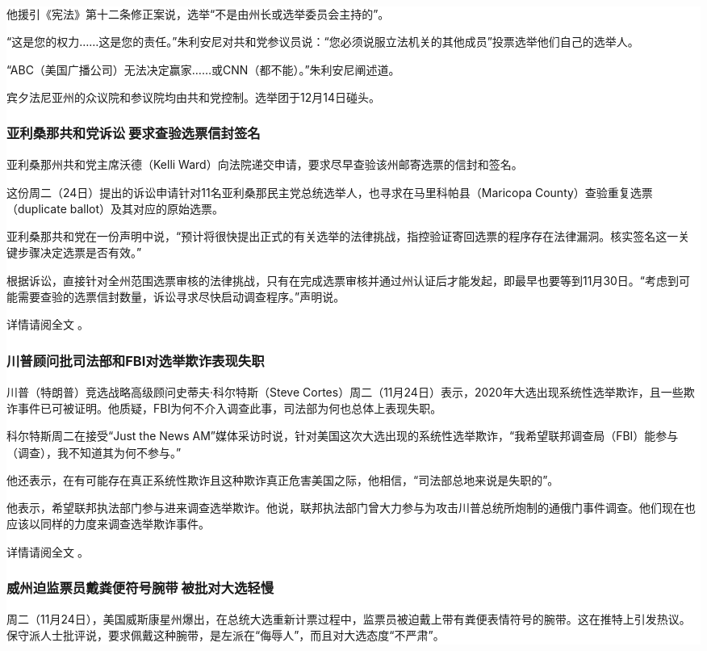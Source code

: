    他援引《宪法》第十二条修正案说，选举“不是由州长或选举委员会主持的”。
  </p>
  <p>
   “这是您的权力……这是您的责任。”朱利安尼对共和党参议员说：“您必须说服立法机关的其他成员”投票选举他们自己的选举人。
  </p>
  <p>
   “ABC（美国广播公司）无法决定赢家……或CNN（都不能）。”朱利安尼阐述道。
  </p>
  <p>
   宾夕法尼亚州的众议院和参议院均由共和党控制。选举团于12月14日碰头。
  </p>
  <h3>
   亚利桑那共和党诉讼 要求查验选票信封签名
  </h3>
  <p>
   亚利桑那州共和党主席沃德（Kelli Ward）向法院递交申请，要求尽早查验该州邮寄选票的信封和签名。
  </p>
  <p>
   这份周二（24日）提出的诉讼申请针对11名亚利桑那民主党总统选举人，也寻求在马里科帕县（Maricopa County）查验重复选票（duplicate ballot）及其对应的原始选票。
  </p>
  <p>
   亚利桑那共和党在一份声明中说，“预计将很快提出正式的有关选举的法律挑战，指控验证寄回选票的程序存在法律漏洞。核实签名这一关键步骤决定选票是否有效。”
  </p>
  <p>
   根据诉讼，直接针对全州范围选票审核的法律挑战，只有在完成选票审核并通过州认证后才能发起，即最早也要等到11月30日。“考虑到可能需要查验的选票信封数量，诉讼寻求尽快启动调查程序。”声明说。
  </p>
  <p>
   <ok href="https://www.epochtimes.com/gb/20/11/25/n12575187.htm" rel="noopener noreferrer" target="_blank">
    详情请阅全文
   </ok>
   。
  </p>
  <h3>
   川普顾问批司法部和FBI对选举欺诈表现失职
  </h3>
  <p>
   川普（特朗普）竞选战略高级顾问史蒂夫‧科尔特斯（Steve Cortes）周二（11月24日）表示，2020年大选出现系统性选举欺诈，且一些欺诈事件已可被证明。他质疑，FBI为何不介入调查此事，司法部为何也总体上表现失职。
  </p>
  <p>
   科尔特斯周二在接受“Just the News AM”媒体采访时说，针对美国这次大选出现的系统性选举欺诈，“我希望联邦调查局（FBI）能参与（调查），我不知道其为何不参与。”
  </p>
  <p>
   他还表示，在有可能存在真正系统性欺诈且这种欺诈真正危害美国之际，他相信，“司法部总地来说是失职的”。
  </p>
  <p>
   他表示，希望联邦执法部门参与进来调查选举欺诈。他说，联邦执法部门曾大力参与为攻击川普总统所炮制的通俄门事件调查。他们现在也应该以同样的力度来调查选举欺诈事件。
  </p>
  <p>
   <ok href="https://www.epochtimes.com/gb/20/11/25/n12575104.htm" rel="noopener noreferrer" target="_blank">
    详情请阅全文
   </ok>
   。
  </p>
  <h3>
   威州迫监票员戴粪便符号腕带 被批对大选轻慢
  </h3>
  <p>
   周二（11月24日），美国威斯康星州爆出，在总统大选重新计票过程中，监票员被迫戴上带有粪便表情符号的腕带。这在推特上引发热议。保守派人士批评说，要求佩戴这种腕带，是左派在“侮辱人”，而且对大选态度“不严肃”。
  </p>
  <p>